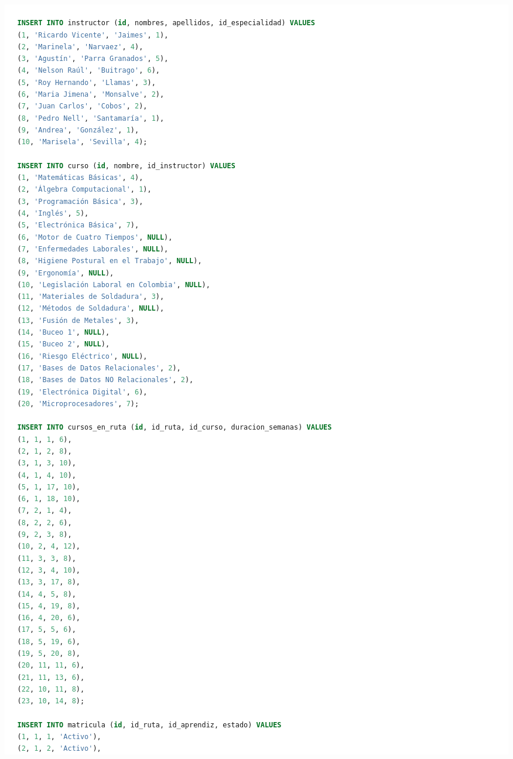 ```sql

   INSERT INTO instructor (id, nombres, apellidos, id_especialidad) VALUES
   (1, 'Ricardo Vicente', 'Jaimes', 1),
   (2, 'Marinela', 'Narvaez', 4),
   (3, 'Agustín', 'Parra Granados', 5),
   (4, 'Nelson Raúl', 'Buitrago', 6),
   (5, 'Roy Hernando', 'Llamas', 3),
   (6, 'Maria Jimena', 'Monsalve', 2),
   (7, 'Juan Carlos', 'Cobos', 2),
   (8, 'Pedro Nell', 'Santamaría', 1),
   (9, 'Andrea', 'González', 1),
   (10, 'Marisela', 'Sevilla', 4);

   INSERT INTO curso (id, nombre, id_instructor) VALUES
   (1, 'Matemáticas Básicas', 4),
   (2, 'Álgebra Computacional', 1),
   (3, 'Programación Básica', 3),
   (4, 'Inglés', 5),
   (5, 'Electrónica Básica', 7),
   (6, 'Motor de Cuatro Tiempos', NULL),
   (7, 'Enfermedades Laborales', NULL),
   (8, 'Higiene Postural en el Trabajo', NULL),
   (9, 'Ergonomía', NULL),
   (10, 'Legislación Laboral en Colombia', NULL),
   (11, 'Materiales de Soldadura', 3),
   (12, 'Métodos de Soldadura', NULL),
   (13, 'Fusión de Metales', 3),
   (14, 'Buceo 1', NULL),
   (15, 'Buceo 2', NULL),
   (16, 'Riesgo Eléctrico', NULL),
   (17, 'Bases de Datos Relacionales', 2),
   (18, 'Bases de Datos NO Relacionales', 2),
   (19, 'Electrónica Digital', 6),
   (20, 'Microprocesadores', 7);

   INSERT INTO cursos_en_ruta (id, id_ruta, id_curso, duracion_semanas) VALUES
   (1, 1, 1, 6),
   (2, 1, 2, 8),
   (3, 1, 3, 10),
   (4, 1, 4, 10),
   (5, 1, 17, 10),
   (6, 1, 18, 10),
   (7, 2, 1, 4),
   (8, 2, 2, 6),
   (9, 2, 3, 8),
   (10, 2, 4, 12),
   (11, 3, 3, 8),
   (12, 3, 4, 10),
   (13, 3, 17, 8),
   (14, 4, 5, 8),
   (15, 4, 19, 8),
   (16, 4, 20, 6),
   (17, 5, 5, 6),
   (18, 5, 19, 6),
   (19, 5, 20, 8),
   (20, 11, 11, 6),
   (21, 11, 13, 6),
   (22, 10, 11, 8),
   (23, 10, 14, 8);

   INSERT INTO matricula (id, id_ruta, id_aprendiz, estado) VALUES
   (1, 1, 1, 'Activo'),
   (2, 1, 2, 'Activo'),
```